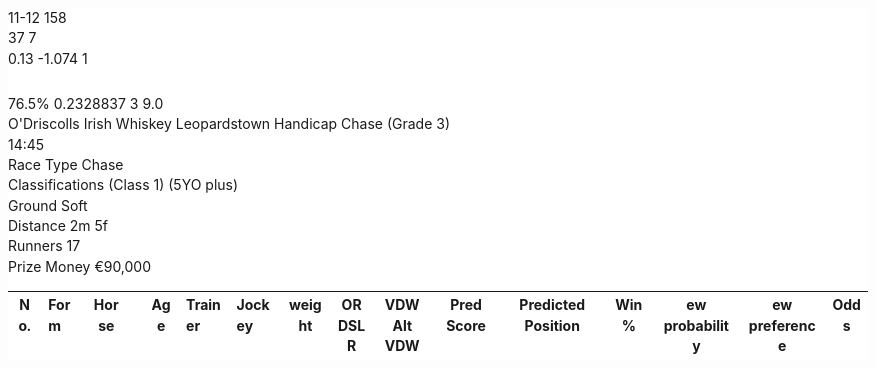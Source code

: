 </div>
</td>
   <td style="text-align:center;"> 11-12 </td>
   <td style="text-align:center;"> 158 <br> 37 </td>
   <td style="text-align:center;"> 7 <br> 0.13 </td>
   <td style="text-align:center;"> -1.074 </td>
   <td style="text-align:center;"> 1 </td>
   <td style="text-align:center;"> <div class="progress" style="height:5px">     <div class="progress-bar rounded-3 bg-primary" role="progressbar" style="width: 76.5% " aria-valuenow="25" aria-valuemin="0" aria-valuemax="100"></div> </div> <br> 76.5% </td>
   <td style="text-align:center;"> 0.2328837 </td>
   <td style="text-align:center;"> 3 </td>
   <td style="text-align:center;"> 9.0 </td>
  </tr>
</tbody>
</table>
</div>
<div class="w-full lg:w-2/3">     <div class="card m-3">       <div class="card-header bg-light btn-reveal-trigger py-2 px-4">         <div class="flex flex-row justify-between flex-grow ">           <div>             <span class="text-lg font-bold">               O'Driscolls Irish Whiskey Leopardstown Handicap Chase (Grade 3)             </span>           </div>           <div>             <span class="text-base font-semibold">               14:45             </span>           </div>                    </div>       </div>       <div class="card-body pt-2 pb-2 flex flex-row gap-2 px-4" id="race-information-div">         <div class="bg-gray-400 w-1/6">           <div class="flex flex-col items-center">             <span class="font-semibold text-sm">               Race Type             </span>             <span class="text-xs">               Chase             </span>           </div>         </div>         <div class="bg-gray-400 w-1/6">           <div class="flex flex-col items-center">             <span class="font-semibold text-sm">               Classifications             </span>             <span class="text-xs">               (Class 1) (5YO plus)             </span>           </div>         </div>         <div class="bg-gray-400 w-1/6">           <div class="flex flex-col items-center">             <span class="font-semibold text-sm">               Ground             </span>             <span class="text-xs">               Soft             </span>           </div>         </div>         <div class="bg-gray-400 w-1/6">           <div class="flex flex-col items-center">             <span class="font-semibold text-sm">               Distance             </span>             <span class="text-xs">               2m 5f             </span>           </div>         </div>         <div class="bg-gray-400 w-1/6">           <div class="flex flex-col items-center">             <span class="font-semibold text-sm">               Runners             </span>             <span class="text-xs">               17             </span>           </div>         </div>         <div class="bg-gray-400 w-1/6">           <div class="flex flex-col items-center">             <span class="font-semibold text-sm">               Prize Money             </span>             <span class="text-xs">               €90,000             </span>           </div>         </div>        </div>     </div>   </div>
<div class="table-responsive"> 
<table class="racecard table table-hover" id="14:45 Leopardstown (IRE)" style="width: auto !important; margin-left: auto; margin-right: auto;">
 <thead>
  <tr>
   <th style="text-align:center;"> No. </th>
   <th style="text-align:left;"> Form </th>
   <th style="text-align:center;"> Horse </th>
   <th style="text-align:left;">  </th>
   <th style="text-align:center;"> Age </th>
   <th style="text-align:left;"> Trainer </th>
   <th style="text-align:left;"> Jockey </th>
   <th style="text-align:center;"> weight </th>
   <th style="text-align:center;"> OR <br> DSLR </th>
   <th style="text-align:center;"> VDW <br> Alt VDW </th>
   <th style="text-align:center;"> Pred Score </th>
   <th style="text-align:center;"> Predicted Position </th>
   <th style="text-align:center;"> Win % </th>
   <th style="text-align:center;"> ew probability </th>
   <th style="text-align:center;"> ew preference </th>
   <th style="text-align:center;"> Odds </th>
  </tr>